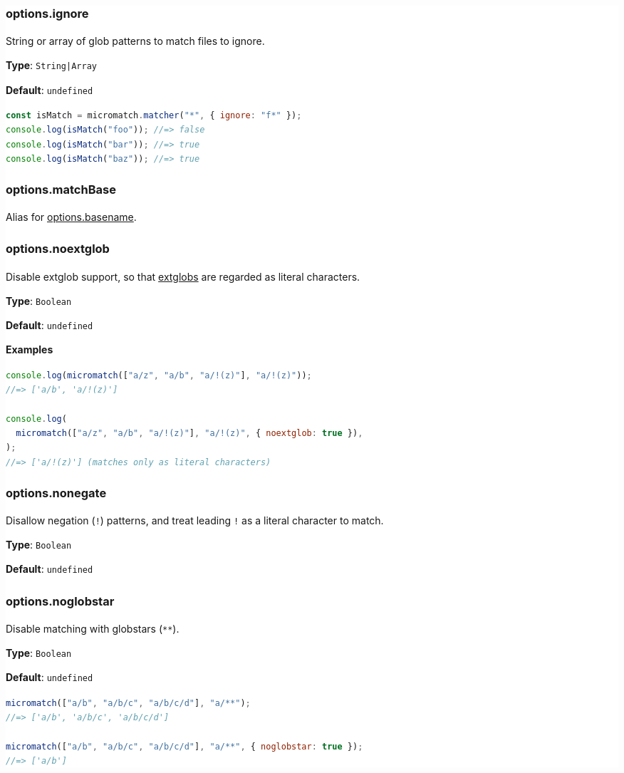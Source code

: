 ### options.ignore

String or array of glob patterns to match files to ignore.

**Type**: `String|Array`

**Default**: `undefined`

```js
const isMatch = micromatch.matcher("*", { ignore: "f*" });
console.log(isMatch("foo")); //=> false
console.log(isMatch("bar")); //=> true
console.log(isMatch("baz")); //=> true
```

### options.matchBase

Alias for [options.basename](#options-basename).

### options.noextglob

Disable extglob support, so that [extglobs](#extglobs) are regarded as literal characters.

**Type**: `Boolean`

**Default**: `undefined`

**Examples**

```js
console.log(micromatch(["a/z", "a/b", "a/!(z)"], "a/!(z)"));
//=> ['a/b', 'a/!(z)']

console.log(
  micromatch(["a/z", "a/b", "a/!(z)"], "a/!(z)", { noextglob: true }),
);
//=> ['a/!(z)'] (matches only as literal characters)
```

### options.nonegate

Disallow negation (`!`) patterns, and treat leading `!` as a literal character to match.

**Type**: `Boolean`

**Default**: `undefined`

### options.noglobstar

Disable matching with globstars (`**`).

**Type**: `Boolean`

**Default**: `undefined`

```js
micromatch(["a/b", "a/b/c", "a/b/c/d"], "a/**");
//=> ['a/b', 'a/b/c', 'a/b/c/d']

micromatch(["a/b", "a/b/c", "a/b/c/d"], "a/**", { noglobstar: true });
//=> ['a/b']
```


[regular-language]: https://en.wikipedia.org/wiki/Regular_language
[bash]: https://www.gnu.org/software/bash/manual/
[charclass]: http://www.regular-expressions.info/charclass.html
[extended]: http://mywiki.wooledge.org/BashGuide/Patterns#Extended_Globs
[brackets]: https://github.com/micromatch/expand-brackets
[braces]: https://github.com/micromatch/braces
[extglob]: https://github.com/micromatch/extglob
[fill-range]: https://github.com/jonschlinkert/fill-range
[glob-object]: https://github.com/jonschlinkert/glob-object
[minimatch]: https://github.com/isaacs/minimatch
[multimatch]: https://github.com/sindresorhus/multimatch